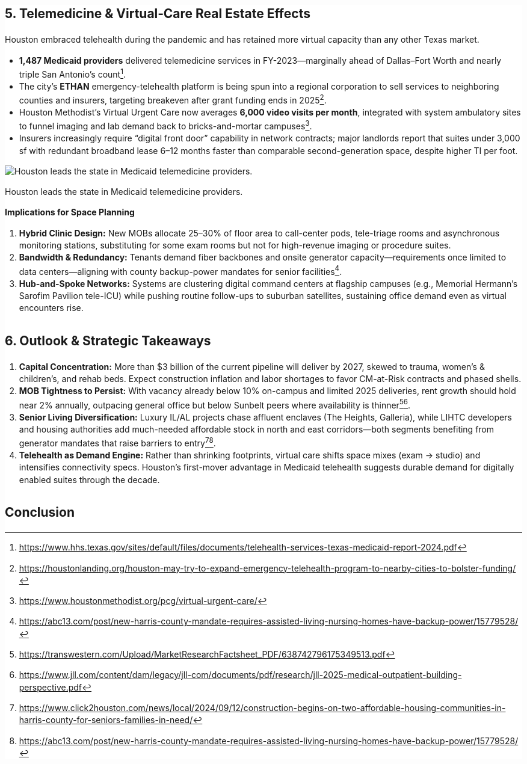 
## 5. Telemedicine \& Virtual‐Care Real Estate Effects

Houston embraced telehealth during the pandemic and has retained more virtual capacity than any other Texas market.

* **1,487 Medicaid providers** delivered telemedicine services in FY-2023—marginally ahead of Dallas–Fort Worth and nearly triple San Antonio’s count[^28].
* The city’s **ETHAN** emergency-telehealth platform is being spun into a regional corporation to sell services to neighboring counties and insurers, targeting breakeven after grant funding ends in 2025[^29].
* Houston Methodist’s Virtual Urgent Care now averages **6,000 video visits per month**, integrated with system ambulatory sites to funnel imaging and lab demand back to bricks-and-mortar campuses[^30].
* Insurers increasingly require “digital front door” capability in network contracts; major landlords report that suites under 3,000 sf with redundant broadband lease 6–12 months faster than comparable second-generation space, despite higher TI per foot.

![Houston leads the state in Medicaid telemedicine providers.](https://ppl-ai-code-interpreter-files.s3.amazonaws.com/web/direct-files/4cf54222ff85566f2190dbc1b3260e3a/1b38e8db-0bd2-4b64-b9cd-bb601ec587a8/764853c2.png)

Houston leads the state in Medicaid telemedicine providers.

**Implications for Space Planning**

1. **Hybrid Clinic Design:** New MOBs allocate 25–30% of floor area to call-center pods, tele-triage rooms and asynchronous monitoring stations, substituting for some exam rooms but not for high-revenue imaging or procedure suites.
2. **Bandwidth \& Redundancy:** Tenants demand fiber backbones and onsite generator capacity—requirements once limited to data centers—aligning with county backup-power mandates for senior facilities[^22].
3. **Hub-and-Spoke Networks:** Systems are clustering digital command centers at flagship campuses (e.g., Memorial Hermann’s Sarofim Pavilion tele-ICU) while pushing routine follow-ups to suburban satellites, sustaining office demand even as virtual encounters rise.

## 6. Outlook \& Strategic Takeaways

1. **Capital Concentration:** More than \$3 billion of the current pipeline will deliver by 2027, skewed to trauma, women’s \& children’s, and rehab beds. Expect construction inflation and labor shortages to favor CM-at-Risk contracts and phased shells.
2. **MOB Tightness to Persist:** With vacancy already below 10% on-campus and limited 2025 deliveries, rent growth should hold near 2% annually, outpacing general office but below Sunbelt peers where availability is thinner[^23][^31].
3. **Senior Living Diversification:** Luxury IL/AL projects chase affluent enclaves (The Heights, Galleria), while LIHTC developers and housing authorities add much-needed affordable stock in north and east corridors—both segments benefiting from generator mandates that raise barriers to entry[^18][^22].
4. **Telehealth as Demand Engine:** Rather than shrinking footprints, virtual care shifts space mixes (exam → studio) and intensifies connectivity specs. Houston’s first-mover advantage in Medicaid telehealth suggests durable demand for digitally enabled suites through the decade.

## Conclusion


[^1]: https://houston.innovationmap.com/tmc3-collaborative-building-opens-2666077422.html
[^2]: https://www.tmc.edu/press-releases/houston-methodist-joins-tmc-helix-park-with-lease-at-dynamic-one-building/
[^3]: https://www.houston.org/news/tmc-announces-new-500-acre-biomanufacturing-campus-additional-expansion-plans
[^4]: https://www.bizjournals.com/houston/news/2025/03/21/memorial-hermann-texas-medical-center-expansion.html
[^5]: https://www.pagethink.com/projects/susan-and-fayez-sarofim-pavilion
[^6]: https://www.bizjournals.com/houston/news/2024/12/27/medical-center-expansions-continue.html
[^7]: https://www.bizjournals.com/houston/news/2025/01/02/tmc-ceo-helix-park-2025.html
[^8]: https://realtynewsreport.com/mixed-use-project-kicks-off-near-texas-medical-center/
[^9]: https://www.houstonchronicle.com/business/real-estate/article/texas-medical-center-life-sciences-project-20370332.php
[^10]: https://www.hfmmagazine.com/harris-health-breaks-ground-new-16-billion-hospital
[^11]: http://www.harrishealth.org/about-us-hh/news/Pages/harris-health-system-breaks-ground-on-northeast-houston-hospital.aspx
[^12]: https://memorialhermann.org/about-us/newsroom/press-releases/cypress-hospital-expansion-project
[^13]: https://communityimpact.com/houston/katy-south-fulshear/health-care/2024/11/11/houston-methodist-breaks-ground-on-fulshear-area-comprehensive-care-center/
[^14]: https://www.bizjournals.com/houston/news/2024/08/27/houston-methodist-west-hospital-fulshear-expanding.html
[^15]: https://communityimpact.com/houston/spring-klein/health-care/2024/06/10/houston-methodist-to-open-systems-largest-outpatient-care-center-at-kuykendahl-road-grand-parkway/
[^16]: https://trerc.tamu.edu/news-talk/houston-senior-living-construction-underway/
[^17]: https://www.mcknights.com/news/houston-senior-community-to-expand/
[^18]: https://www.click2houston.com/news/local/2024/09/12/construction-begins-on-two-affordable-housing-communities-in-harris-county-for-seniors-families-in-need/
[^19]: https://chavezfoundation.org/2024/09/11/chavez-foundation-marks-groundbreaking-for-affordable-housing-communities
[^20]: https://www.multihousingnews.com/clearwater-living-expands-with-houston-acquisition/
[^21]: https://seniorhousingnews.com/2025/07/10/historic-low-construction-surging-baby-boomer-demand-drives-up-senior-living-occupancy/
[^22]: https://abc13.com/post/new-harris-county-mandate-requires-assisted-living-nursing-homes-have-backup-power/15779528/
[^23]: https://transwestern.com/Upload/MarketResearchFactsheet_PDF/638742796175349513.pdf
[^24]: https://wolfmediausa.com/2024/08/28/thought-leaders-cbre-q2-2024-national-mob-real-estate-investor-update/
[^25]: https://mediaassets.cbre.com/-/media/project/cbre/dotcom/global/services/property-types/healthcare-investor-services/healthcare-capital-markets/q2-2024-us-medical-outpatient-building-figures.pdf?rev=4bd6a17e98474a788361a68861bae74a
[^26]: https://www.houston.org/houston-data/quarterly-update-office-market
[^27]: https://www.jll.com/en-us/newsroom/healthcare-outpatient-volumes-to-grow-by-double-digits
[^28]: https://www.hhs.texas.gov/sites/default/files/documents/telehealth-services-texas-medicaid-report-2024.pdf
[^29]: https://houstonlanding.org/houston-may-try-to-expand-emergency-telehealth-program-to-nearby-cities-to-bolster-funding/
[^30]: https://www.houstonmethodist.org/pcg/virtual-urgent-care/
[^31]: https://www.jll.com/content/dam/legacy/jll-com/documents/pdf/research/jll-2025-medical-outpatient-building-perspective.pdf
[^32]: https://www.houstonmethodist.org/newsroom/houston-methodist-west-hospital-announces-247-million-expansion-project/
[^33]: https://www.som.com/projects/texas-medical-center-master-plan/
[^34]: https://www.tmc.edu/news/2021/08/texas-medical-center-launches-worlds-largest-life-science-campus/
[^35]: https://www.tmc.edu/rfp/
[^36]: https://www.bizjournals.com/houston/news/2023/10/27/tmc-helix-park-first-buildings-open.html
[^37]: https://toolkit.climate.gov/case-study/after-record-breaking-rains-texas-medical-centers-planning-improved-resilience
[^38]: https://med.uth.edu/mcgovernmedicine/2025/01/13/new-harris-health-hospital-breaks-ground/
[^39]: https://www.universityhealth.com/about-us/expansion
[^40]: https://www.vaughnconstruction.com/clients/projects/texas-medical-center-tmc3-collaborative-building
[^41]: https://reportcenter.highered.texas.gov/contracts/gme-expansion-awards-fy24-25/
[^42]: https://www.youtube.com/watch?v=swi7WDFyd9k
[^43]: https://www.columbiares.com/news/residents-return-to-2100-memorial-in-houston/
[^44]: https://www.multihousingnews.com/affordable-senior-housing-project-breaks-ground-in-houston/
[^45]: https://teliospc.com/projects/heights-senior-living/
[^46]: https://houstonsuburb.com/real-estate-blog/senior-living-in-houston-the-best-suburbs-for-retirees-in-2024/
[^47]: https://blockcompanies.com/project/2100-memorial/
[^48]: https://www.acron.de/en/portfolio/asset-management/spring-cypress
[^49]: https://communityimpact.com/houston/cy-fair/development/2023/02/08/new-senior-living-complex-to-open-on-first-metropolitan-churchs-campus-in-cy-fair/
[^50]: https://www.har.com/blog_122070_the-future-of-houston----emerging-suburban-trends-in-2024
[^51]: https://housingforhouston.com/event-galleries/affordable-senior-housing-options-that-actually-exist-in-texas/
[^52]: https://www.bizjournals.com/houston/news/2024/09/23/new-hope-housing-affordable-housing-avenue-c-start.html
[^53]: https://www.mychristiancompanions.com/post/a-bright-start-to-2025-senior-care-services-in-the-greater-houston-area
[^54]: https://www.lisc.org/houston/regional-stories/2024-review-empowering-emerging-developers-and-advancing-affordable-housing-reflecting-2024/
[^55]: https://www.cbre.com/press-releases/long-term-healthcare-trends-strong-2024-performance-bolster-outlook-medical-outpatient-buildings
[^56]: https://www.realestate.bnpparibas.com/market-research-houston
[^57]: https://blackbirchcapital.io/wp-content/uploads/2024/05/Healthcare-Investor-Survey-2024-FINAL_cobrand_SECURED-1-1-1.pdf
[^58]: https://www.jll.com/en-us/newsroom/jll-2024-healthcare-real-estate-outlook-trends
[^59]: https://partnersrealestate.com/research/houston-office-q4-2024-quarterly-market-report/
[^60]: https://www.lee-associates.com/wp-content/uploads/2025/01/2024-Q4-Houston-TX-Office.pdf
[^61]: https://www.cbre.com/offices/corporate/houston
[^62]: https://www.jll.com/en-us/insights/market-outlook/healthcare-real-estate-outlook-2020
[^63]: https://www.colliers.com/en/research/houston/2024-houston-first-half-healthcare
[^64]: https://assets.cushmanwakefield.com/-/media/cw/marketbeat-pdfs/2024/q4/us-reports/office/houston-americas-office-marketbeat-q4-2024.pdf?rev=48a9836db8474bcebe3698d899fdfa87
[^65]: https://www.cbre.com/insights/figures/houston-office-figures-q4-2024
[^66]: https://www.jll.com/en-us/industries/healthcare
[^67]: https://www.colliers.com/en/research/houston/2024-houston-second-half-healthcare
[^68]: https://en.wikipedia.org/wiki/CBRE_Group
[^69]: https://www.fiercehealthcare.com/practices/villagemd-grows-its-footprint-houston-as-covid-19-shines-light-need-for-primary-care
[^70]: https://www.maciemedical.com/telemedicine-houston/
[^71]: https://www.matthews.com/medical-office-market-report-houston-tx/
[^72]: https://www.villagemd.com/press-releases/villagemd-expands-houston-footprint-with-more-village-medical-practices
[^73]: https://www.villagemd.com/press-releases/village-medical-at-walgreens-now-open-in-houstons-jones-cypress-crossing
[^74]: https://www.kelsey-seybold.com/shell/plan
[^75]: https://www.utphysicians.com/telehealth/
[^76]: https://www.jw.com/news/insights-telehealth-extension-medicare-benefits/
[^77]: https://www.talktomira.com/post/cheapest-urgent-care-centers-in-houston-texas
[^78]: https://med.uth.edu/internalmedicine/mobile-health-clinic/
[^79]: https://partnersrealestate.com/wp-content/uploads/2024/01/Q1_2024_Hou_Office_QuarterlyReport.pdf
[^80]: https://pmc.ncbi.nlm.nih.gov/articles/PMC8544348/
[^81]: https://www.va.gov/houston-health-care/programs/telehealth/
[^82]: https://cameronacademy.com/future-of-telehealth-uncertain-as-congress-deliberates-budget/
[^83]: https://stylemagazine.com/news/2024/aug/26/harris-healths-new-16-billion-level-i-trauma-capable-hospital/
[^84]: https://myneighborhoodnews.com/houston-methodist-breaks-ground-on-innovative-62-million-comprehensive-health-care-center-in-katy-area
[^85]: https://healthcaresnapshots.com/projects/13169/memorial-hermanns-texas-medical-center-susan-and-fayez-sarofim-pavilion/
[^86]: https://houstonvideo.com/lbj-hospital-harris-health-lyndon-b-johnson-hospital-construction-update/
[^87]: https://memorialhermann.org/services/specialties/trauma/about-us/newsletter/winter-2018/topping-out-new-sarofim-pavilion
[^88]: https://www.houstonmethodist.org/newsroom/houston-methodist-opens-state-of-the-art-comprehensive-care-center-in-creekside/
[^89]: https://med.uth.edu/surgery/2024/05/20/harris-health-breaks-ground-on-new-hospital-project-on-lbj-campus/
[^90]: https://memorialhermann.org/locations/texas-medical-center/about-us/sarofim-pavilion
[^91]: https://www.vaughnconstruction.com/news-feed/2025/06/25/memorial-hermann-hosts-ceremonial-kickoff-for-seven-floor-sarofim-pavilion-buildout
[^92]: https://www.axios.com/local/houston/2024/05/09/harris-health-system-hospital-northeast-houston
[^93]: http://memorialhermann.org/es-mx/about-us/newsroom/press-releases/new-patient-care-tower-to-be-named-the-susan-and-fayez-sarofim-pavilion